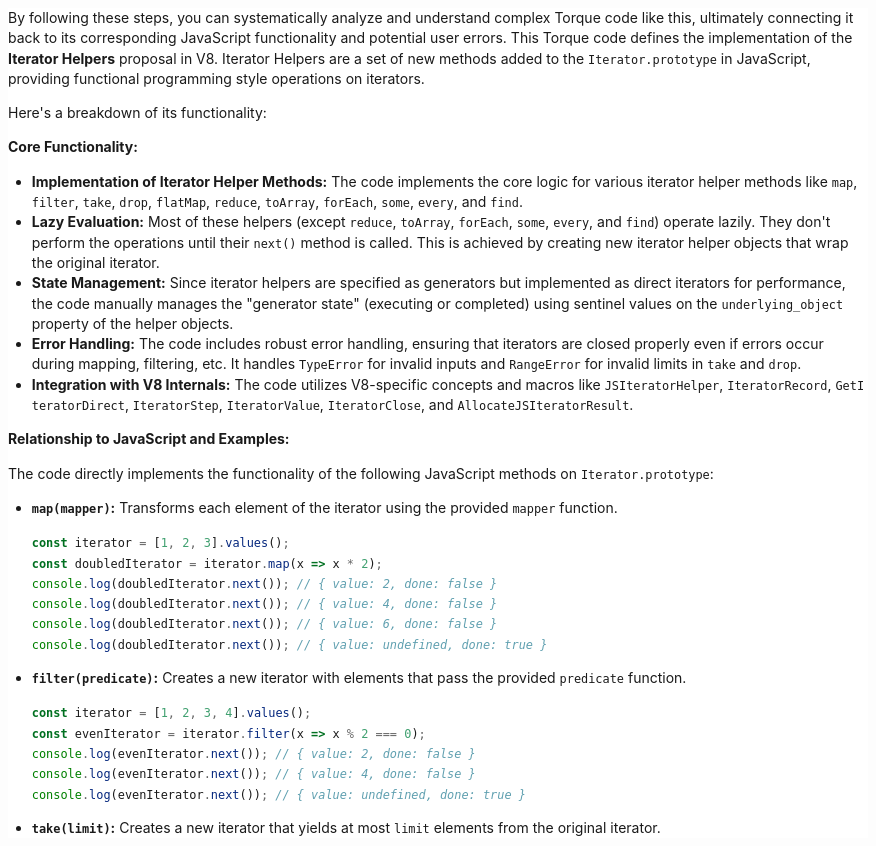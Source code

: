 By following these steps, you can systematically analyze and understand complex Torque code like this, ultimately connecting it back to its corresponding JavaScript functionality and potential user errors.
This Torque code defines the implementation of the **Iterator Helpers** proposal in V8. Iterator Helpers are a set of new methods added to the `Iterator.prototype` in JavaScript, providing functional programming style operations on iterators.

Here's a breakdown of its functionality:

**Core Functionality:**

* **Implementation of Iterator Helper Methods:**  The code implements the core logic for various iterator helper methods like `map`, `filter`, `take`, `drop`, `flatMap`, `reduce`, `toArray`, `forEach`, `some`, `every`, and `find`.
* **Lazy Evaluation:**  Most of these helpers (except `reduce`, `toArray`, `forEach`, `some`, `every`, and `find`) operate lazily. They don't perform the operations until their `next()` method is called. This is achieved by creating new iterator helper objects that wrap the original iterator.
* **State Management:** Since iterator helpers are specified as generators but implemented as direct iterators for performance, the code manually manages the "generator state" (executing or completed) using sentinel values on the `underlying_object` property of the helper objects.
* **Error Handling:**  The code includes robust error handling, ensuring that iterators are closed properly even if errors occur during mapping, filtering, etc. It handles `TypeError` for invalid inputs and `RangeError` for invalid limits in `take` and `drop`.
* **Integration with V8 Internals:** The code utilizes V8-specific concepts and macros like `JSIteratorHelper`, `IteratorRecord`, `GetIteratorDirect`, `IteratorStep`, `IteratorValue`, `IteratorClose`, and `AllocateJSIteratorResult`.

**Relationship to JavaScript and Examples:**

The code directly implements the functionality of the following JavaScript methods on `Iterator.prototype`:

* **`map(mapper)`:** Transforms each element of the iterator using the provided `mapper` function.

   ```javascript
   const iterator = [1, 2, 3].values();
   const doubledIterator = iterator.map(x => x * 2);
   console.log(doubledIterator.next()); // { value: 2, done: false }
   console.log(doubledIterator.next()); // { value: 4, done: false }
   console.log(doubledIterator.next()); // { value: 6, done: false }
   console.log(doubledIterator.next()); // { value: undefined, done: true }
   ```

* **`filter(predicate)`:**  Creates a new iterator with elements that pass the provided `predicate` function.

   ```javascript
   const iterator = [1, 2, 3, 4].values();
   const evenIterator = iterator.filter(x => x % 2 === 0);
   console.log(evenIterator.next()); // { value: 2, done: false }
   console.log(evenIterator.next()); // { value: 4, done: false }
   console.log(evenIterator.next()); // { value: undefined, done: true }
   ```

* **`take(limit)`:** Creates a new iterator that yields at most `limit` elements from the original iterator.
